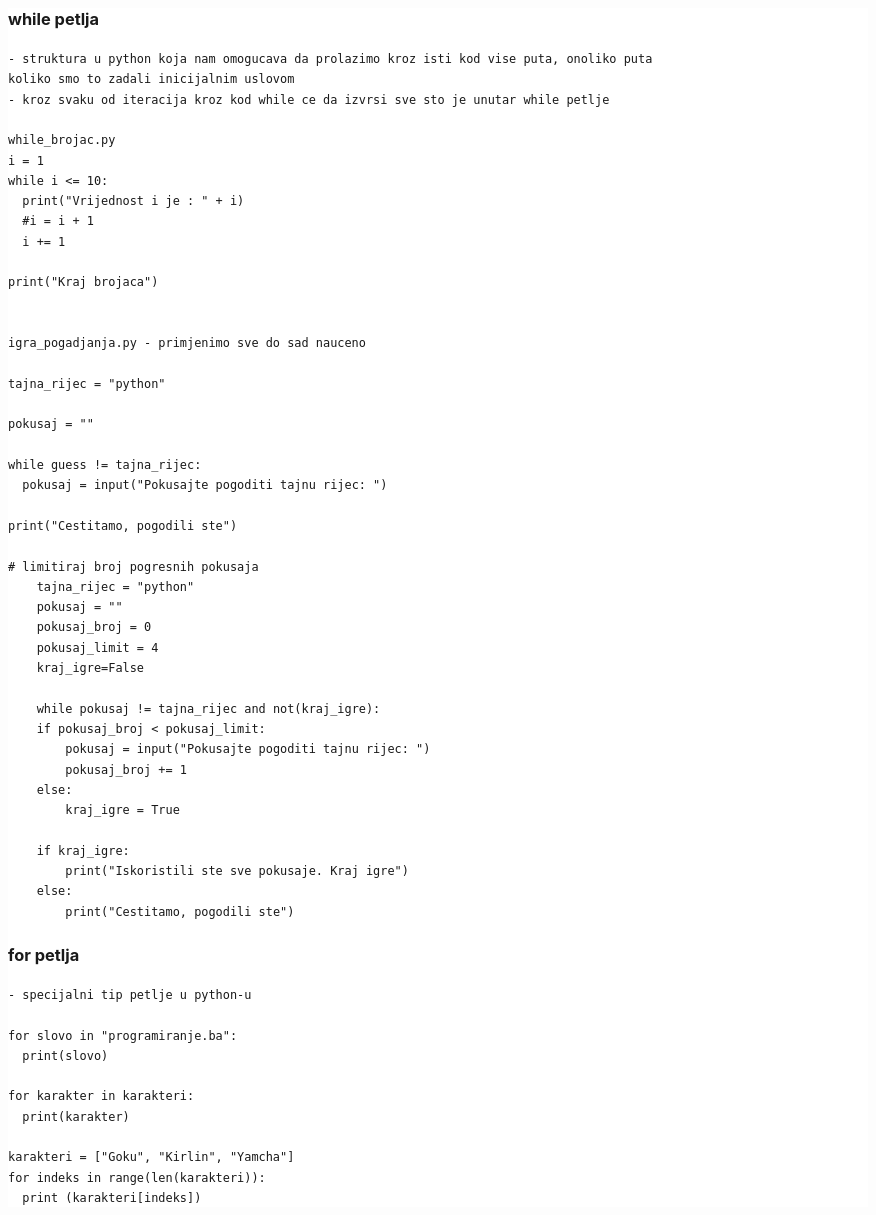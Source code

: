   ### while petlja 
    - struktura u python koja nam omogucava da prolazimo kroz isti kod vise puta, onoliko puta
    koliko smo to zadali inicijalnim uslovom
    - kroz svaku od iteracija kroz kod while ce da izvrsi sve sto je unutar while petlje
    
    while_brojac.py
    i = 1
    while i <= 10:
      print("Vrijednost i je : " + i)
      #i = i + 1
      i += 1

    print("Kraj brojaca")
    

    igra_pogadjanja.py - primjenimo sve do sad nauceno

    tajna_rijec = "python"

    pokusaj = ""

    while guess != tajna_rijec:
      pokusaj = input("Pokusajte pogoditi tajnu rijec: ")

    print("Cestitamo, pogodili ste")

    # limitiraj broj pogresnih pokusaja
        tajna_rijec = "python"
        pokusaj = ""
        pokusaj_broj = 0
        pokusaj_limit = 4
        kraj_igre=False

        while pokusaj != tajna_rijec and not(kraj_igre):
        if pokusaj_broj < pokusaj_limit:
            pokusaj = input("Pokusajte pogoditi tajnu rijec: ")
            pokusaj_broj += 1
        else:
            kraj_igre = True

        if kraj_igre:
            print("Iskoristili ste sve pokusaje. Kraj igre")
        else:
            print("Cestitamo, pogodili ste")

  ### for petlja
    - specijalni tip petlje u python-u

    for slovo in "programiranje.ba":
      print(slovo)

    for karakter in karakteri:
      print(karakter)

    karakteri = ["Goku", "Kirlin", "Yamcha"]
    for indeks in range(len(karakteri)):
      print (karakteri[indeks])
